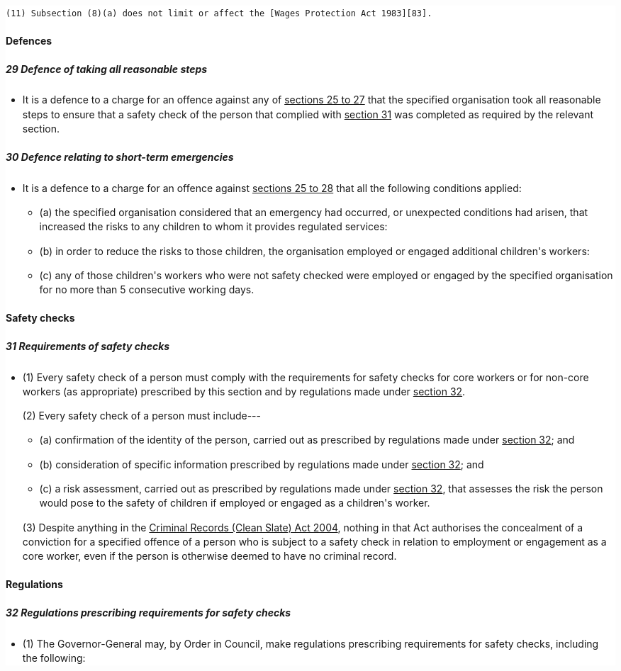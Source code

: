     (11) Subsection (8)(a) does not limit or affect the [Wages Protection Act 1983][83].

#### Defences

##### 29 Defence of taking all reasonable steps
    
*   It is a defence to a charge for an offence against any of [sections 25 to 27][28] that the specified organisation took all reasonable steps to ensure that a safety check of the person that complied with [section 31][36] was completed as required by the relevant section.

##### 30 Defence relating to short-term emergencies
    
*   It is a defence to a charge for an offence against [sections 25 to 28][28] that all the following conditions applied:
        
    *   (a) the specified organisation considered that an emergency had occurred, or unexpected conditions had arisen, that increased the risks to any children to whom it provides regulated services:
    
    *   (b) in order to reduce the risks to those children, the organisation employed or engaged additional children's workers:
    
    *   (c) any of those children's workers who were not safety checked were employed or engaged by the specified organisation for no more than 5 consecutive working days.
    
    

#### Safety checks

##### 31 Requirements of safety checks
    
*   (1) Every safety check of a person must comply with the requirements for safety checks for core workers or for non-core workers (as appropriate) prescribed by this section and by regulations made under [section 32][38].
    
    (2) Every safety check of a person must include---
        
    *   (a) confirmation of the identity of the person, carried out as prescribed by regulations made under [section 32][38]; and
    
    *   (b) consideration of specific information prescribed by regulations made under [section 32][38]; and
    
    *   (c) a risk assessment, carried out as prescribed by regulations made under [section 32][38], that assesses the risk the person would pose to the safety of children if employed or engaged as a children's worker.
    
    (3) Despite anything in the [Criminal Records (Clean Slate) Act 2004][84], nothing in that Act authorises the concealment of a conviction for a specified offence of a person who is subject to a safety check in relation to employment or engagement as a core worker, even if the person is otherwise deemed to have no criminal record.

#### Regulations

##### 32 Regulations prescribing requirements for safety checks
    
*   (1) The Governor-General may, by Order in Council, make regulations prescribing requirements for safety checks, including the following:
        

[0]: http://www.legislation.govt.nz/act/public/2014/0040/latest/whole.html#DLM5501621
[1]: http://www.legislation.govt.nz/act/public/2014/0040/latest/whole.html#DLM5501622
[2]: http://www.legislation.govt.nz/act/public/2014/0040/latest/whole.html#DLM5501624
[3]: http://www.legislation.govt.nz/act/public/2014/0040/latest/whole.html#DLM5501623
[4]: http://www.legislation.govt.nz/act/public/2014/0040/latest/whole.html#DLM5501626
[5]: http://www.legislation.govt.nz/act/public/2014/0040/latest/whole.html#DLM5501627
[6]: http://www.legislation.govt.nz/act/public/2014/0040/latest/whole.html#DLM5501640
[7]: http://www.legislation.govt.nz/act/public/2014/0040/latest/whole.html#DLM5501642
[8]: http://www.legislation.govt.nz/act/public/2014/0040/latest/whole.html#DLM5501643
[9]: http://www.legislation.govt.nz/act/public/2014/0040/latest/whole.html#DLM5501644
[10]: http://www.legislation.govt.nz/act/public/2014/0040/latest/whole.html#DLM5501645
[11]: http://www.legislation.govt.nz/act/public/2014/0040/latest/whole.html#DLM5501646
[12]: http://www.legislation.govt.nz/act/public/2014/0040/latest/whole.html#DLM5501647
[13]: http://www.legislation.govt.nz/act/public/2014/0040/latest/whole.html#DLM5501648
[14]: http://www.legislation.govt.nz/act/public/2014/0040/latest/whole.html#DLM6157400
[15]: http://www.legislation.govt.nz/act/public/2014/0040/latest/whole.html#DLM5501650
[16]: http://www.legislation.govt.nz/act/public/2014/0040/latest/whole.html#DLM5501651
[17]: http://www.legislation.govt.nz/act/public/2014/0040/latest/whole.html#DLM5501666
[18]: http://www.legislation.govt.nz/act/public/2014/0040/latest/whole.html#DLM5501667
[19]: http://www.legislation.govt.nz/act/public/2014/0040/latest/whole.html#DLM5501668
[20]: http://www.legislation.govt.nz/act/public/2014/0040/latest/whole.html#DLM5501669
[21]: http://www.legislation.govt.nz/act/public/2014/0040/latest/whole.html#DLM5501670
[22]: http://www.legislation.govt.nz/act/public/2014/0040/latest/whole.html#DLM6157401
[23]: http://www.legislation.govt.nz/act/public/2014/0040/latest/whole.html#DLM5501672
[24]: http://www.legislation.govt.nz/act/public/2014/0040/latest/whole.html#DLM5501673
[25]: http://www.legislation.govt.nz/act/public/2014/0040/latest/whole.html#DLM5501674
[26]: http://www.legislation.govt.nz/act/public/2014/0040/latest/whole.html#DLM5501704
[27]: http://www.legislation.govt.nz/act/public/2014/0040/latest/whole.html#DLM5501706
[28]: http://www.legislation.govt.nz/act/public/2014/0040/latest/whole.html#DLM5501707
[29]: http://www.legislation.govt.nz/act/public/2014/0040/latest/whole.html#DLM5501708
[30]: http://www.legislation.govt.nz/act/public/2014/0040/latest/whole.html#DLM5501709
[31]: http://www.legislation.govt.nz/act/public/2014/0040/latest/whole.html#DLM5501710
[32]: http://www.legislation.govt.nz/act/public/2014/0040/latest/whole.html#DLM5501711
[33]: http://www.legislation.govt.nz/act/public/2014/0040/latest/whole.html#DLM5501712
[34]: http://www.legislation.govt.nz/act/public/2014/0040/latest/whole.html#DLM5501713
[35]: http://www.legislation.govt.nz/act/public/2014/0040/latest/whole.html#DLM5501714
[36]: http://www.legislation.govt.nz/act/public/2014/0040/latest/whole.html#DLM5501715
[37]: http://www.legislation.govt.nz/act/public/2014/0040/latest/whole.html#DLM5501716
[38]: http://www.legislation.govt.nz/act/public/2014/0040/latest/whole.html#DLM5501717
[39]: http://www.legislation.govt.nz/act/public/2014/0040/latest/whole.html#DLM5501718
[40]: http://www.legislation.govt.nz/act/public/2014/0040/latest/whole.html#DLM6006310
[41]: http://www.legislation.govt.nz/act/public/2014/0040/latest/whole.html#DLM5501719
[42]: http://www.legislation.govt.nz/act/public/2014/0040/latest/whole.html#DLM5501720
[43]: http://www.legislation.govt.nz/act/public/2014/0040/latest/whole.html#DLM5501721
[44]: http://www.legislation.govt.nz/act/public/2014/0040/latest/whole.html#DLM5501722
[45]: http://www.legislation.govt.nz/act/public/2014/0040/latest/whole.html#DLM5501723
[46]: http://www.legislation.govt.nz/act/public/2014/0040/latest/whole.html#DLM5501724
[47]: http://www.legislation.govt.nz/act/public/2014/0040/latest/whole.html#DLM5501725
[48]: http://www.legislation.govt.nz/act/public/2014/0040/latest/whole.html#DLM5501726
[49]: http://www.legislation.govt.nz/act/public/2014/0040/latest/whole.html#DLM5501727
[50]: http://www.legislation.govt.nz/act/public/2014/0040/latest/whole.html#DLM5501728
[51]: http://www.legislation.govt.nz/act/public/2014/0040/latest/whole.html#DLM5501729
[52]: http://www.legislation.govt.nz/act/public/2014/0040/latest/whole.html#DLM5501730
[53]: http://www.legislation.govt.nz/act/public/2014/0040/latest/whole.html#DLM5501731
[54]: http://www.legislation.govt.nz/act/public/2014/0040/latest/whole.html#DLM5501732
[55]: http://www.legislation.govt.nz/act/public/2014/0040/latest/whole.html#DLM6006325
[56]: http://www.legislation.govt.nz/act/public/2014/0040/latest/whole.html#DLM5501909
[57]: http://www.legislation.govt.nz/act/public/2014/0040/latest/link.aspx?id=DLM147087
[58]: http://www.legislation.govt.nz/act/public/2014/0040/latest/link.aspx?id=DLM175958
[59]: http://www.legislation.govt.nz/act/public/2014/0040/latest/link.aspx?id=DLM80050
[60]: http://www.legislation.govt.nz/act/public/2014/0040/latest/link.aspx?id=DLM1102100
[61]: http://www.legislation.govt.nz/act/public/2014/0040/latest/link.aspx?id=DLM135341
[62]: http://www.legislation.govt.nz/act/public/2014/0040/latest/link.aspx?id=DLM2997643
[63]: http://www.legislation.govt.nz/act/public/2014/0040/latest/link.aspx?id=DLM2998573
[64]: http://www.legislation.govt.nz/act/public/2014/0040/latest/link.aspx?id=DLM162464
[65]: http://www.legislation.govt.nz/act/public/2014/0040/latest/link.aspx?id=DLM160808
[66]: http://www.legislation.govt.nz/act/public/2014/0040/latest/link.aspx?id=DLM1102186
[67]: http://www.legislation.govt.nz/act/public/2014/0040/latest/link.aspx?id=DLM1102195
[68]: http://www.legislation.govt.nz/act/public/2014/0040/latest/link.aspx?id=DLM129548
[69]: http://www.legislation.govt.nz/act/public/2014/0040/latest/link.aspx?id=DLM147094
[70]: http://www.legislation.govt.nz/act/public/2014/0040/latest/link.aspx?id=DLM80802
[71]: http://www.legislation.govt.nz/act/public/2014/0040/latest/link.aspx?id=DLM179206
[72]: http://www.legislation.govt.nz/act/public/2014/0040/latest/link.aspx?id=DLM179205
[73]: http://www.legislation.govt.nz/act/public/2014/0040/latest/link.aspx?id=DLM175965
[74]: http://www.legislation.govt.nz/act/public/2014/0040/latest/link.aspx?id=DLM178265
[75]: http://www.legislation.govt.nz/act/public/2014/0040/latest/link.aspx?id=DLM330552
[76]: http://www.legislation.govt.nz/act/public/2014/0040/latest/link.aspx?id=DLM149467
[77]: http://www.legislation.govt.nz/act/public/2014/0040/latest/link.aspx?id=DLM156440
[78]: http://www.legislation.govt.nz/act/public/2014/0040/latest/link.aspx?id=DLM156466
[79]: http://www.legislation.govt.nz/act/public/2014/0040/latest/link.aspx?id=DLM122247
[80]: http://www.legislation.govt.nz/act/public/2014/0040/latest/link.aspx?id=DLM122284
[81]: http://www.legislation.govt.nz/act/public/2014/0040/latest/link.aspx?id=DLM129117
[82]: http://www.legislation.govt.nz/act/public/2014/0040/latest/link.aspx?id=DLM60316
[83]: http://www.legislation.govt.nz/act/public/2014/0040/latest/link.aspx?id=DLM74807
[84]: http://www.legislation.govt.nz/act/public/2014/0040/latest/link.aspx?id=DLM280839
[85]: http://www.legislation.govt.nz/act/public/2014/0040/latest/link.aspx?id=DLM329064
[86]: http://www.legislation.govt.nz/act/public/2014/0040/latest/link.aspx?id=DLM137631
[87]: http://www.legislation.govt.nz/act/public/2014/0040/latest/link.aspx?id=DLM76615
[88]: http://www.legislation.govt.nz/act/public/2014/0040/latest/link.aspx?id=DLM156462
[89]: http://www.legislation.govt.nz/act/public/2014/0040/latest/link.aspx?id=DLM156464
[90]: http://www.legislation.govt.nz/act/public/2014/0040/latest/link.aspx?id=DLM135350
[91]: http://www.legislation.govt.nz/act/public/2014/0040/latest/link.aspx?id=DLM280898
[92]: http://www.legislation.govt.nz/act/public/2014/0040/latest/link.aspx?id=DLM154320
[93]: http://www.legislation.govt.nz/act/public/2014/0040/latest/link.aspx?id=DLM154313
[94]: http://www.legislation.govt.nz/act/public/2014/0040/latest/link.aspx?id=DLM154552
[95]: http://www.legislation.govt.nz/act/public/2014/0040/latest/link.aspx?id=DLM154574
[96]: http://www.legislation.govt.nz/act/public/2014/0040/latest/link.aspx?id=DLM317232
[97]: http://www.legislation.govt.nz/act/public/2014/0040/latest/link.aspx?id=DLM292660
[98]: http://www.legislation.govt.nz/act/public/2014/0040/latest/link.aspx?id=DLM68379
[99]: http://www.legislation.govt.nz/act/public/2014/0040/latest/link.aspx?id=DLM149438
[100]: http://www.legislation.govt.nz/act/public/2014/0040/latest/link.aspx?id=DLM149444
[101]: http://www.legislation.govt.nz/act/public/2014/0040/latest/link.aspx?id=DLM187091
[102]: http://www.legislation.govt.nz/act/public/2014/0040/latest/link.aspx?id=DLM178225
[103]: http://www.legislation.govt.nz/act/public/2014/0040/latest/link.aspx?id=DLM178240
[104]: http://www.legislation.govt.nz/act/public/2014/0040/latest/link.aspx?id=DLM278835
[105]: http://www.legislation.govt.nz/act/public/2014/0040/latest/link.aspx?id=DLM1102132
[106]: http://www.legislation.govt.nz/act/public/2014/0040/latest/link.aspx?id=DLM327381
[107]: http://www.legislation.govt.nz/act/public/2014/0040/latest/link.aspx?id=DLM328579
[108]: http://www.legislation.govt.nz/act/public/2014/0040/latest/link.aspx?id=DLM328588
[109]: http://www.legislation.govt.nz/act/public/2014/0040/latest/link.aspx?id=DLM329070
[110]: http://www.legislation.govt.nz/act/public/2014/0040/latest/link.aspx?id=DLM329075
[111]: http://www.legislation.govt.nz/act/public/2014/0040/latest/link.aspx?id=DLM329081
[112]: http://www.legislation.govt.nz/act/public/2014/0040/latest/link.aspx?id=DLM329085
[113]: http://www.legislation.govt.nz/act/public/2014/0040/latest/link.aspx?id=DLM329200
[114]: http://www.legislation.govt.nz/act/public/2014/0040/latest/link.aspx?id=DLM329203
[115]: http://www.legislation.govt.nz/act/public/2014/0040/latest/link.aspx?id=DLM329208
[116]: http://www.legislation.govt.nz/act/public/2014/0040/latest/link.aspx?id=DLM329212
[117]: http://www.legislation.govt.nz/act/public/2014/0040/latest/link.aspx?id=DLM329219
[118]: http://www.legislation.govt.nz/act/public/2014/0040/latest/link.aspx?id=DLM329227
[119]: http://www.legislation.govt.nz/act/public/2014/0040/latest/link.aspx?id=DLM329232
[120]: http://www.legislation.govt.nz/act/public/2014/0040/latest/link.aspx?id=DLM329236
[121]: http://www.legislation.govt.nz/act/public/2014/0040/latest/link.aspx?id=DLM329241
[122]: http://www.legislation.govt.nz/act/public/2014/0040/latest/link.aspx?id=DLM329246
[123]: http://www.legislation.govt.nz/act/public/2014/0040/latest/link.aspx?id=DLM329256
[124]: http://www.legislation.govt.nz/act/public/2014/0040/latest/link.aspx?id=DLM329260
[125]: http://www.legislation.govt.nz/act/public/2014/0040/latest/link.aspx?id=DLM329264
[126]: http://www.legislation.govt.nz/act/public/2014/0040/latest/link.aspx?id=DLM329270
[127]: http://www.legislation.govt.nz/act/public/2014/0040/latest/link.aspx?id=DLM329295
[128]: http://www.legislation.govt.nz/act/public/2014/0040/latest/link.aspx?id=DLM329320
[129]: http://www.legislation.govt.nz/act/public/2014/0040/latest/link.aspx?id=DLM329322
[130]: http://www.legislation.govt.nz/act/public/2014/0040/latest/link.aspx?id=DLM329329
[131]: http://www.legislation.govt.nz/act/public/2014/0040/latest/link.aspx?id=DLM329332
[132]: http://www.legislation.govt.nz/act/public/2014/0040/latest/link.aspx?id=DLM329352
[133]: http://www.legislation.govt.nz/act/public/2014/0040/latest/link.aspx?id=DLM329371
[134]: http://www.legislation.govt.nz/act/public/2014/0040/latest/link.aspx?id=DLM329374
[135]: http://www.legislation.govt.nz/act/public/2014/0040/latest/link.aspx?id=DLM329378
[136]: http://www.legislation.govt.nz/act/public/2014/0040/latest/link.aspx?id=DLM329383
[137]: http://www.legislation.govt.nz/act/public/2014/0040/latest/link.aspx?id=DLM329384
[138]: http://www.legislation.govt.nz/act/public/2014/0040/latest/link.aspx?id=DLM4360818
[139]: http://www.legislation.govt.nz/act/public/2014/0040/latest/link.aspx?id=DLM329389
[140]: http://www.legislation.govt.nz/act/public/2014/0040/latest/link.aspx?id=DLM329734
[141]: http://www.legislation.govt.nz/act/public/2014/0040/latest/link.aspx?id=DLM329750
[142]: http://www.legislation.govt.nz/act/public/2014/0040/latest/link.aspx?id=DLM329771
[143]: http://www.legislation.govt.nz/act/public/2014/0040/latest/link.aspx?id=DLM329775
[144]: http://www.legislation.govt.nz/act/public/2014/0040/latest/link.aspx?id=DLM329781
[145]: http://www.legislation.govt.nz/act/public/2014/0040/latest/link.aspx?id=DLM312894
[146]: http://www.legislation.govt.nz/act/public/2014/0040/latest/link.aspx?id=DLM314148
[147]: http://www.legislation.govt.nz/act/public/2014/0040/latest/link.aspx?id=DLM314155
[148]: http://www.legislation.govt.nz/act/public/2014/0040/latest/link.aspx?id=DLM314171
[149]: http://www.legislation.govt.nz/act/public/2014/0040/latest/link.aspx?id=DLM379566
